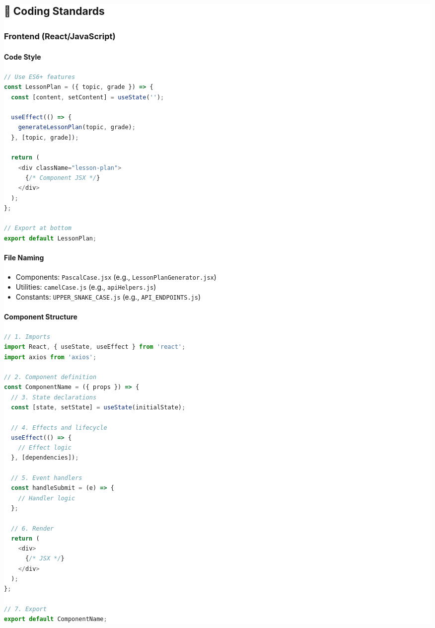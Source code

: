 
## 📝 **Coding Standards**

### **Frontend (React/JavaScript)**

#### **Code Style**
```javascript
// Use ES6+ features
const LessonPlan = ({ topic, grade }) => {
  const [content, setContent] = useState('');
  
  useEffect(() => {
    generateLessonPlan(topic, grade);
  }, [topic, grade]);
  
  return (
    <div className="lesson-plan">
      {/* Component JSX */}
    </div>
  );
};

// Export at bottom
export default LessonPlan;
```

#### **File Naming**
- Components: `PascalCase.jsx` (e.g., `LessonPlanGenerator.jsx`)
- Utilities: `camelCase.js` (e.g., `apiHelpers.js`)
- Constants: `UPPER_SNAKE_CASE.js` (e.g., `API_ENDPOINTS.js`)

#### **Component Structure**
```javascript
// 1. Imports
import React, { useState, useEffect } from 'react';
import axios from 'axios';

// 2. Component definition
const ComponentName = ({ props }) => {
  // 3. State declarations
  const [state, setState] = useState(initialState);
  
  // 4. Effects and lifecycle
  useEffect(() => {
    // Effect logic
  }, [dependencies]);
  
  // 5. Event handlers
  const handleSubmit = (e) => {
    // Handler logic
  };
  
  // 6. Render
  return (
    <div>
      {/* JSX */}
    </div>
  );
};

// 7. Export
export default ComponentName;
```
